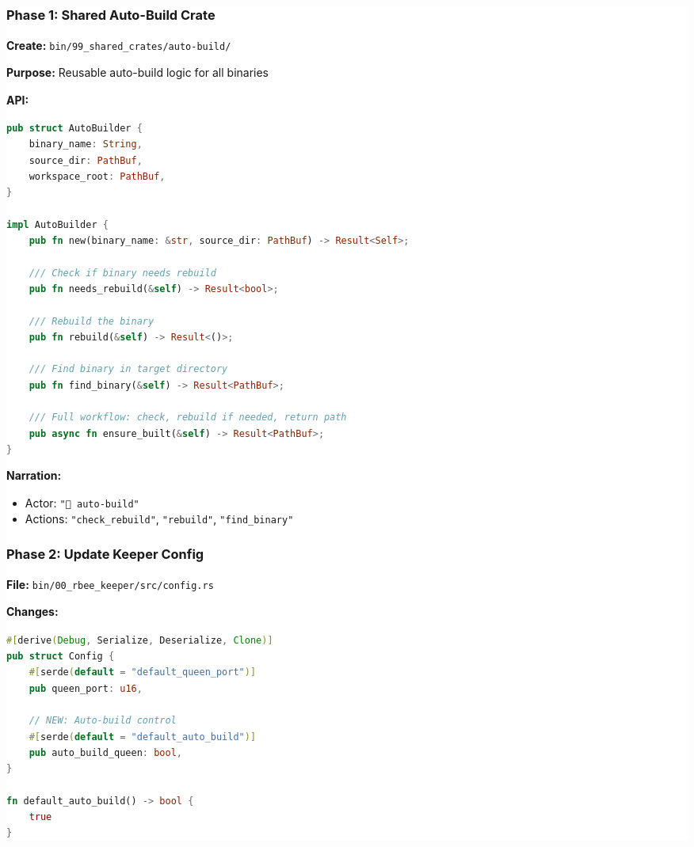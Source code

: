 ### Phase 1: Shared Auto-Build Crate

**Create:** `bin/99_shared_crates/auto-build/`

**Purpose:** Reusable auto-build logic for all binaries

**API:**
```rust
pub struct AutoBuilder {
    binary_name: String,
    source_dir: PathBuf,
    workspace_root: PathBuf,
}

impl AutoBuilder {
    pub fn new(binary_name: &str, source_dir: PathBuf) -> Result<Self>;
    
    /// Check if binary needs rebuild
    pub fn needs_rebuild(&self) -> Result<bool>;
    
    /// Rebuild the binary
    pub fn rebuild(&self) -> Result<()>;
    
    /// Find binary in target directory
    pub fn find_binary(&self) -> Result<PathBuf>;
    
    /// Full workflow: check, rebuild if needed, return path
    pub async fn ensure_built(&self) -> Result<PathBuf>;
}
```

**Narration:**
- Actor: `"🔨 auto-build"`
- Actions: `"check_rebuild"`, `"rebuild"`, `"find_binary"`

### Phase 2: Update Keeper Config

**File:** `bin/00_rbee_keeper/src/config.rs`

**Changes:**
```rust
#[derive(Debug, Serialize, Deserialize, Clone)]
pub struct Config {
    #[serde(default = "default_queen_port")]
    pub queen_port: u16,
    
    // NEW: Auto-build control
    #[serde(default = "default_auto_build")]
    pub auto_build_queen: bool,
}

fn default_auto_build() -> bool {
    true
}
```
